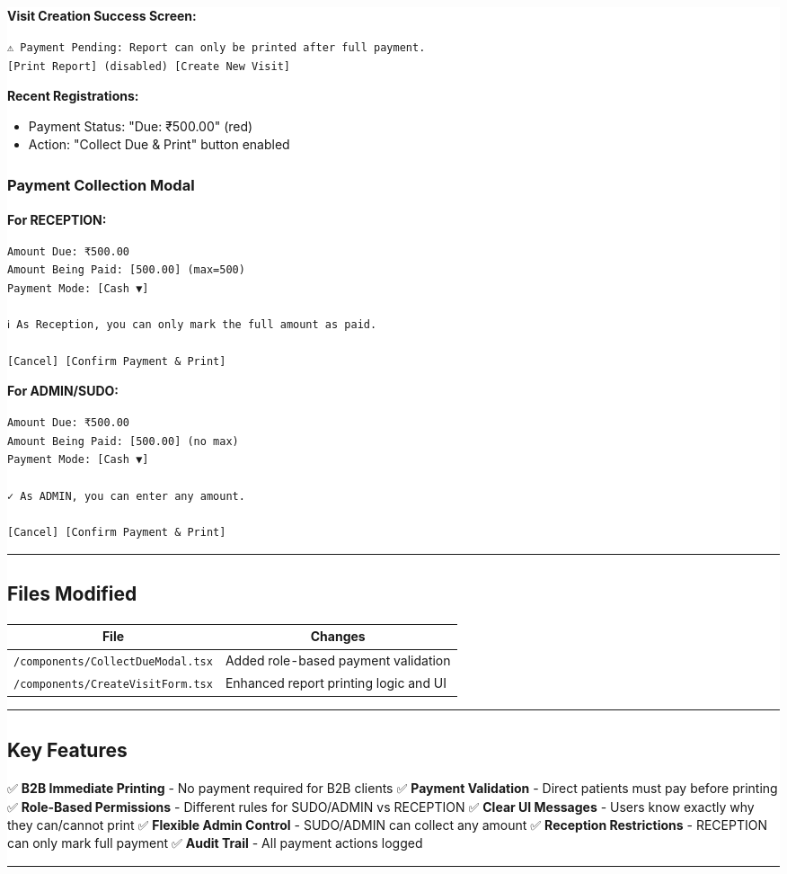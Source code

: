 **Visit Creation Success Screen:**
```
⚠️ Payment Pending: Report can only be printed after full payment.
[Print Report] (disabled) [Create New Visit]
```

**Recent Registrations:**
- Payment Status: "Due: ₹500.00" (red)
- Action: "Collect Due & Print" button enabled

### Payment Collection Modal

**For RECEPTION:**
```
Amount Due: ₹500.00
Amount Being Paid: [500.00] (max=500)
Payment Mode: [Cash ▼]

ℹ️ As Reception, you can only mark the full amount as paid.

[Cancel] [Confirm Payment & Print]
```

**For ADMIN/SUDO:**
```
Amount Due: ₹500.00
Amount Being Paid: [500.00] (no max)
Payment Mode: [Cash ▼]

✓ As ADMIN, you can enter any amount.

[Cancel] [Confirm Payment & Print]
```

---

## Files Modified

| File | Changes |
|------|---------|
| `/components/CollectDueModal.tsx` | Added role-based payment validation |
| `/components/CreateVisitForm.tsx` | Enhanced report printing logic and UI |

---

## Key Features

✅ **B2B Immediate Printing** - No payment required for B2B clients
✅ **Payment Validation** - Direct patients must pay before printing
✅ **Role-Based Permissions** - Different rules for SUDO/ADMIN vs RECEPTION
✅ **Clear UI Messages** - Users know exactly why they can/cannot print
✅ **Flexible Admin Control** - SUDO/ADMIN can collect any amount
✅ **Reception Restrictions** - RECEPTION can only mark full payment
✅ **Audit Trail** - All payment actions logged

---